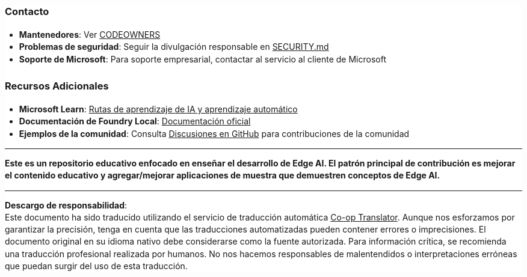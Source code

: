 ### Contacto  

- **Mantenedores**: Ver [CODEOWNERS](https://github.com/microsoft/edgeai-for-beginners/blob/main/.github/CODEOWNERS)  
- **Problemas de seguridad**: Seguir la divulgación responsable en [SECURITY.md](SECURITY.md)  
- **Soporte de Microsoft**: Para soporte empresarial, contactar al servicio al cliente de Microsoft  

### Recursos Adicionales  

- **Microsoft Learn**: [Rutas de aprendizaje de IA y aprendizaje automático](https://learn.microsoft.com/training/browse/?products=ai-services)  
- **Documentación de Foundry Local**: [Documentación oficial](https://github.com/microsoft/Foundry-Local/blob/main/docs/README.md)  
- **Ejemplos de la comunidad**: Consulta [Discusiones en GitHub](https://github.com/microsoft/edgeai-for-beginners/discussions) para contribuciones de la comunidad  

---

**Este es un repositorio educativo enfocado en enseñar el desarrollo de Edge AI. El patrón principal de contribución es mejorar el contenido educativo y agregar/mejorar aplicaciones de muestra que demuestren conceptos de Edge AI.**  

---

**Descargo de responsabilidad**:  
Este documento ha sido traducido utilizando el servicio de traducción automática [Co-op Translator](https://github.com/Azure/co-op-translator). Aunque nos esforzamos por garantizar la precisión, tenga en cuenta que las traducciones automatizadas pueden contener errores o imprecisiones. El documento original en su idioma nativo debe considerarse como la fuente autorizada. Para información crítica, se recomienda una traducción profesional realizada por humanos. No nos hacemos responsables de malentendidos o interpretaciones erróneas que puedan surgir del uso de esta traducción.